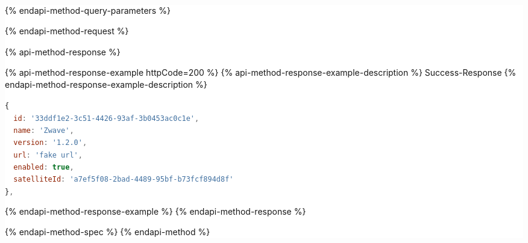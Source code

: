 {% endapi-method-query-parameters %}

{% endapi-method-request %}

{% api-method-response %}

{% api-method-response-example httpCode=200 %}
{% api-method-response-example-description %}
Success-Response
{% endapi-method-response-example-description %}

```javascript
{
  id: '33ddf1e2-3c51-4426-93af-3b0453ac0c1e',
  name: 'Zwave',
  version: '1.2.0',
  url: 'fake url',
  enabled: true,
  satelliteId: 'a7ef5f08-2bad-4489-95bf-b73fcf894d8f'
},
```
{% endapi-method-response-example %}
{% endapi-method-response %}

{% endapi-method-spec %}
{% endapi-method %}
